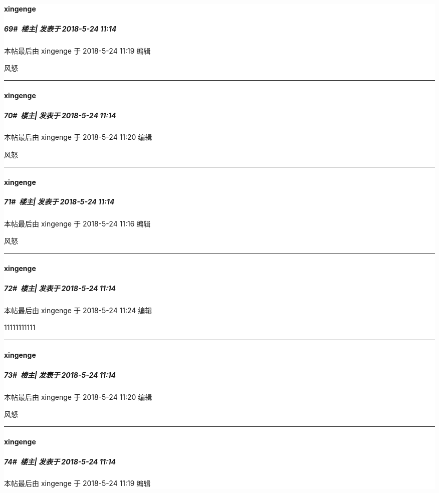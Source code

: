 ####  xingenge  
##### 69#         楼主| 发表于 2018-5-24 11:14


 本帖最后由 xingenge 于 2018-5-24 11:19 编辑 

风怒


-----

####  xingenge  
##### 70#         楼主| 发表于 2018-5-24 11:14


 本帖最后由 xingenge 于 2018-5-24 11:20 编辑 

风怒


-----

####  xingenge  
##### 71#         楼主| 发表于 2018-5-24 11:14


 本帖最后由 xingenge 于 2018-5-24 11:16 编辑 

风怒


-----

####  xingenge  
##### 72#         楼主| 发表于 2018-5-24 11:14


 本帖最后由 xingenge 于 2018-5-24 11:24 编辑 

11111111111


-----

####  xingenge  
##### 73#         楼主| 发表于 2018-5-24 11:14


 本帖最后由 xingenge 于 2018-5-24 11:20 编辑 

风怒


-----

####  xingenge  
##### 74#         楼主| 发表于 2018-5-24 11:14


 本帖最后由 xingenge 于 2018-5-24 11:19 编辑 
